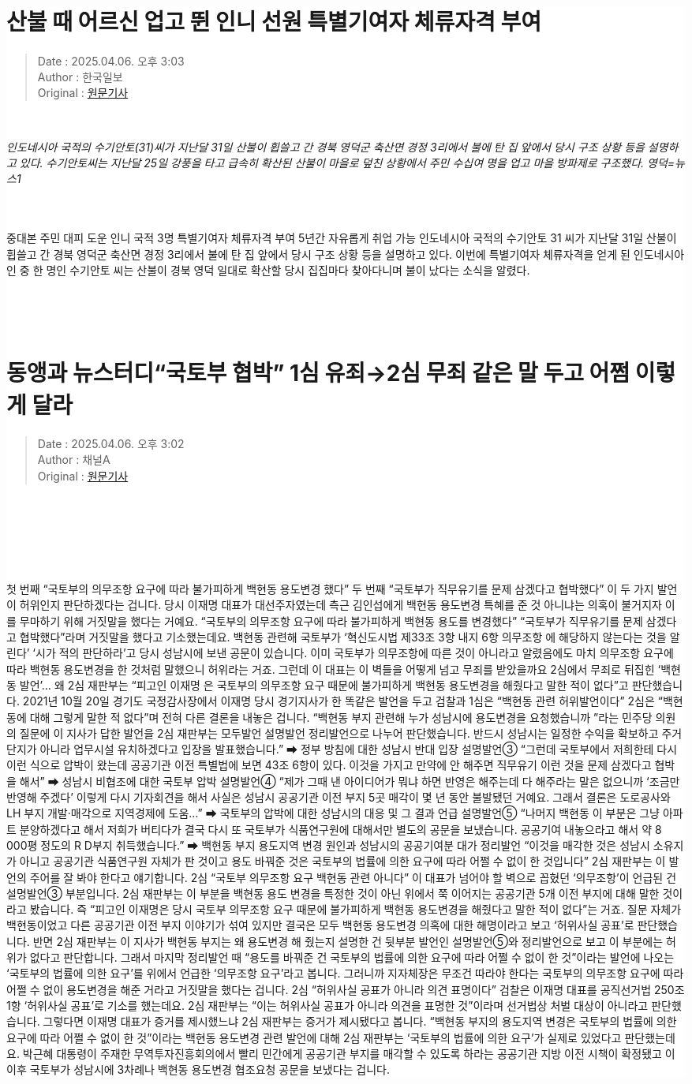   
# 산불 때 어르신 업고 뛴 인니 선원 특별기여자 체류자격 부여  
  
> Date : 2025.04.06. 오후 3:03  
> Author : 한국일보  
> Original : [원문기사](https://n.news.naver.com/mnews/article/469/0000857924?sid=102)  
<br/>  
  
<img alt="인도네시아 국적의 수기안토(31)씨가 지난달 31일 산불이 휩쓸고 간 경북 영덕군 축산면 경정 3리에서 불에 탄 집 앞에서 당시 구조 상황 등을 설명하고 있다. 수기안토씨는 지난달 25일 강풍을 타고 급속히 확산된 " class="_LAZY_LOADING _LAZY_LOADING_INIT_HIDE" src="https://imgnews.pstatic.net/image/469/2025/04/06/0000857924_001_20250406150310731.jpg?type=w860" id="img1" style="display: none;"></img><em class="img_desc">인도네시아 국적의 수기안토(31)씨가 지난달 31일 산불이 휩쓸고 간 경북 영덕군 축산면 경정 3리에서 불에 탄 집 앞에서 당시 구조 상황 등을 설명하고 있다. 수기안토씨는 지난달 25일 강풍을 타고 급속히 확산된 산불이 마을로 덮친 상황에서 주민 수십여 명을 업고 마을 방파제로 구조했다. 영덕=뉴스1</em>  
<br/><br/>  
  
중대본 주민 대피 도운 인니 국적 3명 특별기여자 체류자격 부여 5년간 자유롭게 취업 가능 인도네시아 국적의 수기안토 31 씨가 지난달 31일 산불이 휩쓸고 간 경북 영덕군 축산면 경정 3리에서 불에 탄 집 앞에서 당시 구조 상황 등을 설명하고 있다.
이번에 특별기여자 체류자격을 얻게 된 인도네시아인 중 한 명인 수기안토 씨는 산불이 경북 영덕 일대로 확산할 당시 집집마다 찾아다니며 불이 났다는 소식을 알렸다.  
<br/><br/><br/>  

  
# 동앵과 뉴스터디“국토부 협박” 1심 유죄→2심 무죄 같은 말 두고 어쩜 이렇게 달라  
  
> Date : 2025.04.06. 오후 3:02  
> Author : 채널A  
> Original : [원문기사](https://n.news.naver.com/mnews/article/449/0000304728?sid=102)  
<br/>  
  
<img alt="" class="_LAZY_LOADING _LAZY_LOADING_INIT_HIDE" src="https://imgnews.pstatic.net/image/449/2025/04/06/0000304728_002_20250406150215813.jpg?type=w860" id="img1" style="display: none;"></img>  
<br/><br/>  
  
첫 번째 “국토부의 의무조항 요구에 따라 불가피하게 백현동 용도변경 했다” 두 번째 “국토부가 직무유기를 문제 삼겠다고 협박했다” 이 두 가지 발언이 허위인지 판단하겠다는 겁니다.
당시 이재명 대표가 대선주자였는데 측근 김인섭에게 백현동 용도변경 특혜를 준 것 아니냐는 의혹이 불거지자 이를 무마하기 위해 거짓말을 했다는 거예요.
“국토부의 의무조항 요구에 따라 불가피하게 백현동 용도를 변경했다” “국토부가 직무유기를 문제 삼겠다고 협박했다”라며 거짓말을 했다고 기소했는데요.
백현동 관련해 국토부가 ‘혁신도시법 제33조 3항 내지 6항 의무조항 에 해당하지 않는다는 것을 알린다’ ‘시가 적의 판단하라’고 당시 성남시에 보낸 공문이 있습니다.
이미 국토부가 의무조항에 따른 것이 아니라고 알렸음에도 마치 의무조항 요구에 따라 백현동 용도변경을 한 것처럼 말했으니 허위라는 거죠.
그런데 이 대표는 이 벽들을 어떻게 넘고 무죄를 받았을까요 2심에서 무죄로 뒤집힌 ‘백현동 발언’… 왜 2심 재판부는 “피고인 이재명 은 국토부의 의무조항 요구 때문에 불가피하게 백현동 용도변경을 해줬다고 말한 적이 없다”고 판단했습니다.
2021년 10월 20일 경기도 국정감사장에서 이재명 당시 경기지사가 한 똑같은 발언을 두고 검찰과 1심은 “백현동 관련 허위발언이다” 2심은 “백현동에 대해 그렇게 말한 적 없다”며 전혀 다른 결론을 내놓은 겁니다.
“백현동 부지 관련해 누가 성남시에 용도변경을 요청했습니까 ”라는 민주당 의원의 질문에 이 지사가 답한 발언을 2심 재판부는 모두발언 설명발언 정리발언으로 나누어 판단했습니다.
반드시 성남시는 일정한 수익을 확보하고 주거단지가 아니라 업무시설 유치하겠다고 입장을 발표했습니다.” ➡ 정부 방침에 대한 성남시 반대 입장 설명발언③ “그런데 국토부에서 저희한테 다시 이런 식으로 압박이 왔는데 공공기관 이전 특별법에 보면 43조 6항이 있다.
이것을 가지고 만약에 안 해주면 직무유기 이런 것을 문제 삼겠다고 협박을 해서” ➡ 성남시 비협조에 대한 국토부 압박 설명발언④ “제가 그때 낸 아이디어가 뭐냐 하면 반영은 해주는데 다 해주라는 말은 없으니까 ‘조금만 반영해 주겠다’ 이렇게 다시 기자회견을 해서 사실은 성남시 공공기관 이전 부지 5곳 매각이 몇 년 동안 불발됐던 거예요.
그래서 결론은 도로공사와 LH 부지 개발‧매각으로 지역경제에 도움…” ➡ 국토부의 압박에 대한 성남시의 대응 및 그 결과 언급 설명발언⑤ “나머지 백현동 이 부분은 그냥 아파트 분양하겠다고 해서 저희가 버티다가 결국 다시 또 국토부가 식품연구원에 대해서만 별도의 공문을 보냈습니다.
공공기여 내놓으라고 해서 약 8 000평 정도의 R D부지 취득했습니다.” ➡ 백현동 부지 용도지역 변경 원인과 성남시의 공공기여분 대가 정리발언 “이것을 매각한 것은 성남시 소유지가 아니고 공공기관 식품연구원 자체가 판 것이고 용도 바꿔준 것은 국토부의 법률에 의한 요구에 따라 어쩔 수 없이 한 것입니다” 2심 재판부는 이 발언의 주어를 잘 봐야 한다고 얘기합니다.
2심 “국토부 의무조항 요구 백현동 관련 아니다” 이 대표가 넘어야 할 벽으로 꼽혔던 ‘의무조항’이 언급된 건 설명발언③ 부분입니다.
2심 재판부는 이 부분을 백현동 용도 변경을 특정한 것이 아닌 위에서 쭉 이어지는 공공기관 5개 이전 부지에 대해 말한 것이라고 봤습니다.
즉 “피고인 이재명은 당시 국토부 의무조항 요구 때문에 불가피하게 백현동 용도변경을 해줬다고 말한 적이 없다”는 거죠.
질문 자체가 백현동이었고 다른 공공기관 이전 부지 이야기가 섞여 있지만 결국은 모두 백현동 용도변경 의혹에 대한 해명이라고 보고 ‘허위사실 공표’로 판단했습니다.
반면 2심 재판부는 이 지사가 백현동 부지는 왜 용도변경 해 줬는지 설명한 건 뒷부분 발언인 설명발언⑤와 정리발언으로 보고 이 부분에는 허위가 없다고 판단합니다.
그래서 마지막 정리발언 때 “용도를 바꿔준 건 국토부의 법률에 의한 요구에 따라 어쩔 수 없이 한 것”이라는 발언에 나오는 ‘국토부의 법률에 의한 요구’를 위에서 언급한 ‘의무조항 요구’라고 봅니다.
그러니까 지자체장은 무조건 따라야 한다는 국토부의 의무조항 요구에 따라 어쩔 수 없이 용도변경을 해준 거라고 거짓말을 했다는 겁니다.
2심 “허위사실 공표가 아니라 의견 표명이다” 검찰은 이재명 대표를 공직선거법 250조 1항 ‘허위사실 공표’로 기소를 했는데요.
2심 재판부는 “이는 허위사실 공표가 아니라 의견을 표명한 것”이라며 선거법상 처벌 대상이 아니라고 판단했습니다.
그렇다면 이재명 대표가 증거를 제시했느냐 2심 재판부는 증거가 제시됐다고 봅니다.
“백현동 부지의 용도지역 변경은 국토부의 법률에 의한 요구에 따라 어쩔 수 없이 한 것”이라는 백현동 용도변경 관련 발언에 대해 2심 재판부는 ‘국토부의 법률에 의한 요구’가 실제로 있었다고 판단했는데요.
박근혜 대통령이 주재한 무역투자진흥회의에서 빨리 민간에게 공공기관 부지를 매각할 수 있도록 하라는 공공기관 지방 이전 시책이 확정됐고 이 이후 국토부가 성남시에 3차례나 백현동 용도변경 협조요청 공문을 보냈다는 겁니다.